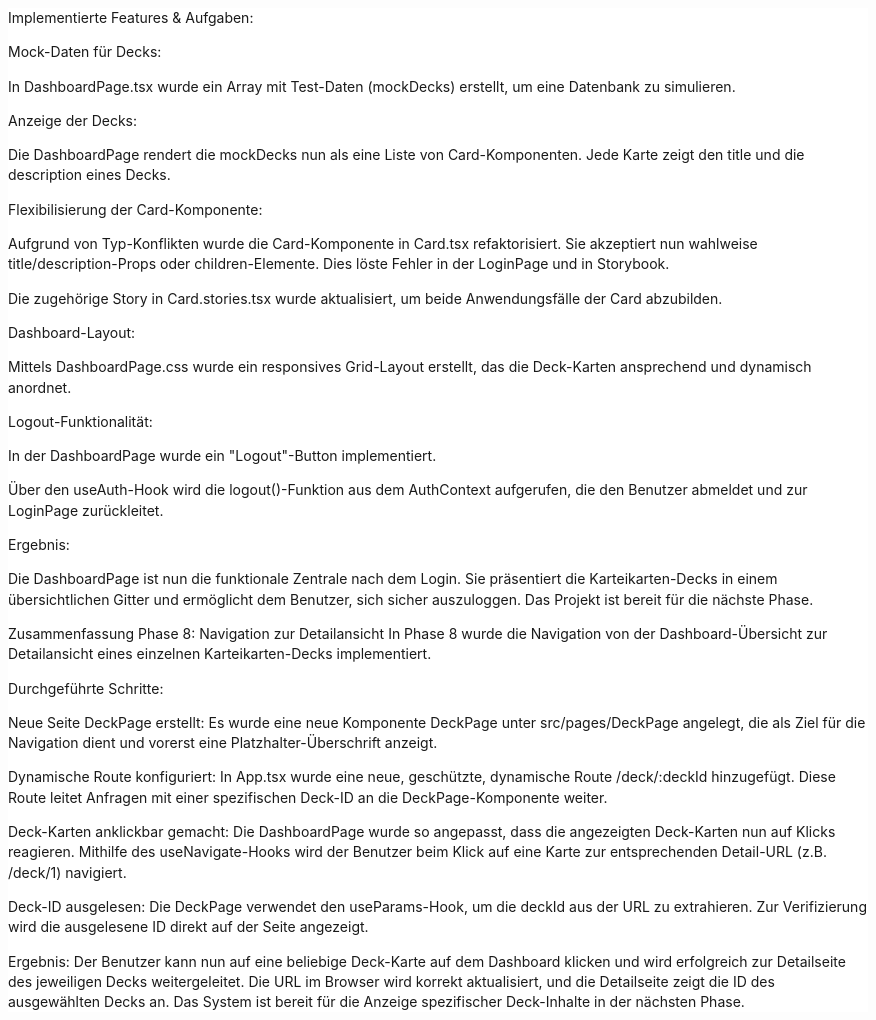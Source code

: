 Implementierte Features & Aufgaben:

Mock-Daten für Decks:

In DashboardPage.tsx wurde ein Array mit Test-Daten (mockDecks) erstellt, um eine Datenbank zu simulieren.

Anzeige der Decks:

Die DashboardPage rendert die mockDecks nun als eine Liste von Card-Komponenten. Jede Karte zeigt den title und die description eines Decks.

Flexibilisierung der Card-Komponente:

Aufgrund von Typ-Konflikten wurde die Card-Komponente in Card.tsx refaktorisiert. Sie akzeptiert nun wahlweise title/description-Props oder children-Elemente. Dies löste Fehler in der LoginPage und in Storybook.

Die zugehörige Story in Card.stories.tsx wurde aktualisiert, um beide Anwendungsfälle der Card abzubilden.

Dashboard-Layout:

Mittels DashboardPage.css wurde ein responsives Grid-Layout erstellt, das die Deck-Karten ansprechend und dynamisch anordnet.

Logout-Funktionalität:

In der DashboardPage wurde ein "Logout"-Button implementiert.

Über den useAuth-Hook wird die logout()-Funktion aus dem AuthContext aufgerufen, die den Benutzer abmeldet und zur LoginPage zurückleitet.

Ergebnis:

Die DashboardPage ist nun die funktionale Zentrale nach dem Login. Sie präsentiert die Karteikarten-Decks in einem übersichtlichen Gitter und ermöglicht dem Benutzer, sich sicher auszuloggen. Das Projekt ist bereit für die nächste Phase.

Zusammenfassung Phase 8: Navigation zur Detailansicht
In Phase 8 wurde die Navigation von der Dashboard-Übersicht zur Detailansicht eines einzelnen Karteikarten-Decks implementiert.

Durchgeführte Schritte:

Neue Seite DeckPage erstellt: Es wurde eine neue Komponente DeckPage unter src/pages/DeckPage angelegt, die als Ziel für die Navigation dient und vorerst eine Platzhalter-Überschrift anzeigt.

Dynamische Route konfiguriert: In App.tsx wurde eine neue, geschützte, dynamische Route /deck/:deckId hinzugefügt. Diese Route leitet Anfragen mit einer spezifischen Deck-ID an die DeckPage-Komponente weiter.

Deck-Karten anklickbar gemacht: Die DashboardPage wurde so angepasst, dass die angezeigten Deck-Karten nun auf Klicks reagieren. Mithilfe des useNavigate-Hooks wird der Benutzer beim Klick auf eine Karte zur entsprechenden Detail-URL (z.B. /deck/1) navigiert.

Deck-ID ausgelesen: Die DeckPage verwendet den useParams-Hook, um die deckId aus der URL zu extrahieren. Zur Verifizierung wird die ausgelesene ID direkt auf der Seite angezeigt.

Ergebnis:
Der Benutzer kann nun auf eine beliebige Deck-Karte auf dem Dashboard klicken und wird erfolgreich zur Detailseite des jeweiligen Decks weitergeleitet. Die URL im Browser wird korrekt aktualisiert, und die Detailseite zeigt die ID des ausgewählten Decks an. Das System ist bereit für die Anzeige spezifischer Deck-Inhalte in der nächsten Phase.
